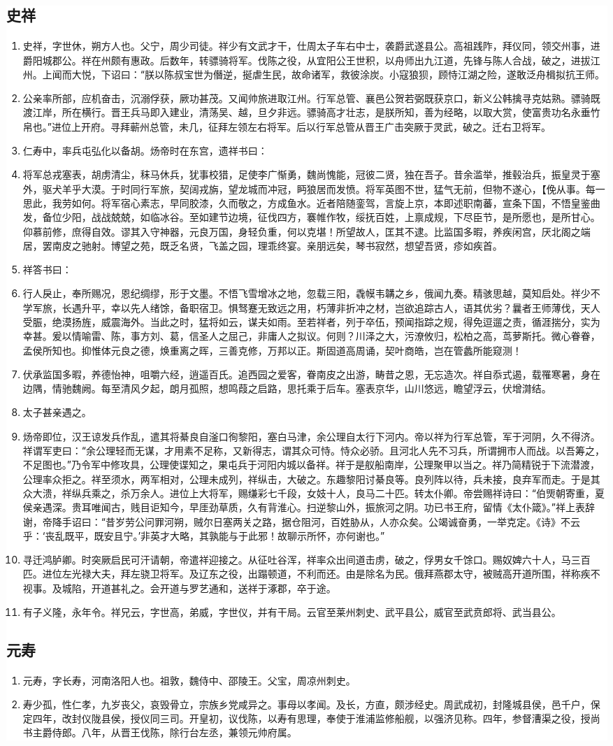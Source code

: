 ## 史祥

1. <span id="列传第二十八-史祥-1"></span>
史祥，字世休，朔方人也。父宁，周少司徒。祥少有文武才干，仕周太子车右中士，袭爵武遂县公。高祖践阼，拜仪同，领交州事，进爵阳城郡公。祥在州颇有惠政。后数年，转骠骑将军。伐陈之役，从宜阳公王世积，以舟师出九江道，先锋与陈人合战，破之，进拔江州。上闻而大悦，下诏曰：“朕以陈叔宝世为僭逆，挻虐生民，故命诸军，救彼涂炭。小寇狼狈，顾恃江湖之险，遂敢泛舟楫拟抗王师。

2. <span id="列传第二十八-史祥-2"></span>
公亲率所部，应机奋击，沉溺俘获，厥功甚茂。又闻帅旅进取江州。行军总管、襄邑公贺若弼既获京口，新义公韩擒寻克姑熟。骠骑既渡江岸，所在横行。晋王兵马即入建业，清荡吴、越，旦夕非远。骠骑高才壮志，是朕所知，善为经略，以取大赏，使富贵功名永垂竹帛也。”进位上开府。寻拜蕲州总管，未几，征拜左领左右将军。后以行军总管从晋王广击突厥于灵武，破之。迁右卫将军。

3. <span id="列传第二十八-史祥-3"></span>
仁寿中，率兵屯弘化以备胡。炀帝时在东宫，遗祥书曰：

4. <span id="列传第二十八-史祥-4"></span>
将军总戎塞表，胡虏清尘，秣马休兵，犹事校猎，足使李广惭勇，魏尚愧能，冠彼二贤，独在吾子。昔余滥举，推毂治兵，振皇灵于塞外，驱犬羊乎大漠。于时同行军旅，契阔戎旃，望龙城而冲冠，眄狼居而发愤。将军英图不世，猛气无前，但物不遂心，【俛从事。每一思此，我劳如何。将军宿心素志，早同胶漆，久而敬之，方成鱼水。近者陪随銮驾，言旋上京，本即述职南蕃，宣条下国，不悟皇鉴曲发，备位少阳，战战兢兢，如临冰谷。至如建节边境，征伐四方，褰帷作牧，绥抚百姓，上禀成规，下尽臣节，是所愿也，是所甘心。仰慕前修，庶得自效。谬其入守神器，元良万国，身轻负重，何以克堪！所望故人，匡其不逮。比监国多暇，养疾闲宫，厌北阁之端居，罢南皮之驰射。博望之苑，既乏名贤，飞盖之园，理乖终宴。亲朋远矣，琴书寂然，想望吾贤，疹如疾首。

5. <span id="列传第二十八-史祥-5"></span>
祥答书曰：

6. <span id="列传第二十八-史祥-6"></span>
行人戾止，奉所赐况，恩纪绸缪，形于文墨。不悟飞雪增冰之地，忽载三阳，毳幙韦韝之乡，俄闻九奏。精骇思越，莫知启处。祥少不学军旅，长遇升平，幸以先人绪馀，备职宿卫。惧驽蹇无致远之用，朽薄非折冲之材，岂欲追踪古人，语其优劣？曩者王师薄伐，天人受脤，绝漠扬旌，威震海外。当此之时，猛将如云，谋夫如雨。至若祥者，列于卒伍，预闻指踪之规，得免逗遛之责，循涯揣分，实为幸甚。爰以情喻雷、陈，事方刘、葛，信圣人之屈己，非庸人之拟议。何则？川泽之大，污潦攸归，松柏之高，茑萝斯托。微心眷眷，孟侯所知也。抑惟体元良之德，焕重离之晖，三善克修，万邦以正。斯固道高周诵，契叶商皓，岂在管蠡所能窥测！

7. <span id="列传第二十八-史祥-7"></span>
伏承监国多暇，养德怡神，咀嚼六经，逍遥百氏。追西园之爱客，眷南皮之出游，畴昔之恩，无忘造次。祥自忝式遏，载罹寒暑，身在边隅，情驰魏阙。每至清风夕起，朗月孤照，想鸣葭之启路，思托乘于后车。塞表京华，山川悠远，瞻望浮云，伏增潸结。

8. <span id="列传第二十八-史祥-8"></span>
太子甚亲遇之。

9. <span id="列传第二十八-史祥-9"></span>
炀帝即位，汉王谅发兵作乱，遣其将綦良自滏口徇黎阳，塞白马津，余公理自太行下河内。帝以祥为行军总管，军于河阴，久不得济。祥谓军吏曰：“余公理轻而无谋，才用素不足称，又新得志，谓其众可恃。恃众必骄。且河北人先不习兵，所谓拥市人而战。以吾筹之，不足图也。”乃令军中修攻具，公理使谍知之，果屯兵于河阳内城以备祥。祥于是舣船南岸，公理聚甲以当之。祥乃简精锐于下流潜渡，公理率众拒之。祥至须水，两军相对，公理未成列，祥纵击，大破之。东趣黎阳讨綦良等。良列阵以待，兵未接，良弃军而走。于是其众大溃，祥纵兵乘之，杀万余人。进位上大将军，赐缣彩七千段，女妓十人，良马二十匹。转太仆卿。帝尝赐祥诗曰：“伯煚朝寄重，夏侯亲遇深。贵耳唯闻古，贱目讵知今，早厓劲草质，久有背淮心。扫逆黎山外，振旅河之阴。功已书王府，留情《太仆箴》。”祥上表辞谢，帝降手诏曰：“昔岁劳公问罪河朔，贼尔日塞两关之路，据仓阻河，百姓胁从，人亦众矣。公竭诚奋勇，一举克定。《诗》不云乎：‘丧乱既平，既安且宁。’非英才大略，其孰能与于此邪！故聊示所怀，亦何谢也。”

10. <span id="列传第二十八-史祥-10"></span>
寻迁鸿胪卿。时突厥启民可汗请朝，帝遣祥迎接之。从征吐谷浑，祥率众出间道击虏，破之，俘男女千馀口。赐奴婢六十人，马三百匹。进位左光禄大夫，拜左骁卫将军。及辽东之役，出蹋顿道，不利而还。由是除名为民。俄拜燕郡太守，被贼高开道所围，祥称疾不视事。及城陷，开道甚礼之。会开道与罗艺通和，送祥于涿郡，卒于途。

11. <span id="列传第二十八-史祥-11"></span>
有子义隆，永年令。祥兄云，字世高，弟威，字世仪，并有干局。云官至莱州刺史、武平县公，威官至武贲郎将、武当县公。

## 元寿

1. <span id="列传第二十八-元寿-1"></span>
元寿，字长寿，河南洛阳人也。祖敦，魏侍中、邵陵王。父宝，周凉州刺史。

2. <span id="列传第二十八-元寿-2"></span>
寿少孤，性仁孝，九岁丧父，哀毁骨立，宗族乡党咸异之。事母以孝闻。及长，方直，颇涉经史。周武成初，封隆城县侯，邑千户，保定四年，改封仪陇县侯，授仪同三司。开皇初，议伐陈，以寿有思理，奉使于淮浦监修船舰，以强济见称。四年，参督漕渠之役，授尚书主爵侍郎。八年，从晋王伐陈，除行台左丞，兼领元帅府属。
